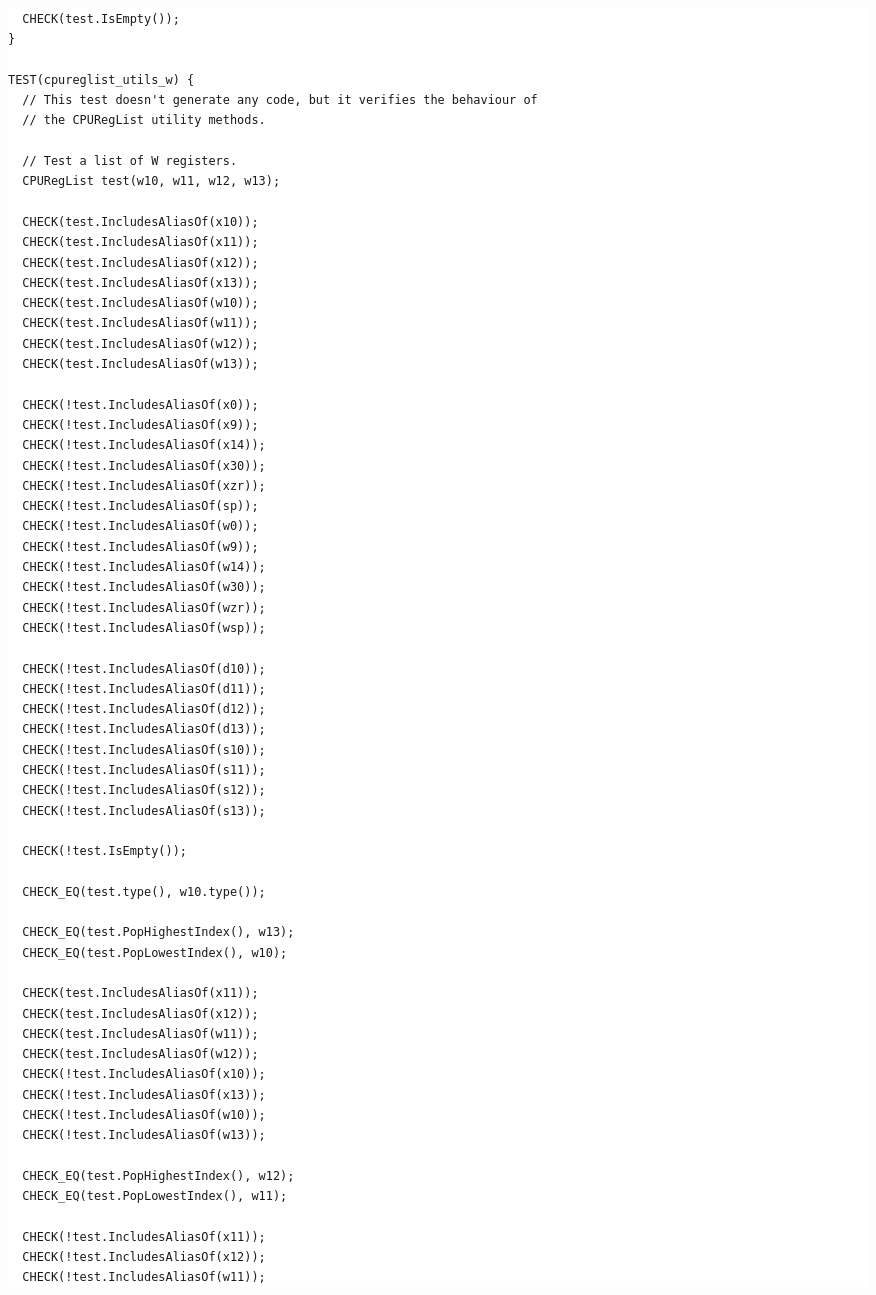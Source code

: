 ```
  CHECK(test.IsEmpty());
}

TEST(cpureglist_utils_w) {
  // This test doesn't generate any code, but it verifies the behaviour of
  // the CPURegList utility methods.

  // Test a list of W registers.
  CPURegList test(w10, w11, w12, w13);

  CHECK(test.IncludesAliasOf(x10));
  CHECK(test.IncludesAliasOf(x11));
  CHECK(test.IncludesAliasOf(x12));
  CHECK(test.IncludesAliasOf(x13));
  CHECK(test.IncludesAliasOf(w10));
  CHECK(test.IncludesAliasOf(w11));
  CHECK(test.IncludesAliasOf(w12));
  CHECK(test.IncludesAliasOf(w13));

  CHECK(!test.IncludesAliasOf(x0));
  CHECK(!test.IncludesAliasOf(x9));
  CHECK(!test.IncludesAliasOf(x14));
  CHECK(!test.IncludesAliasOf(x30));
  CHECK(!test.IncludesAliasOf(xzr));
  CHECK(!test.IncludesAliasOf(sp));
  CHECK(!test.IncludesAliasOf(w0));
  CHECK(!test.IncludesAliasOf(w9));
  CHECK(!test.IncludesAliasOf(w14));
  CHECK(!test.IncludesAliasOf(w30));
  CHECK(!test.IncludesAliasOf(wzr));
  CHECK(!test.IncludesAliasOf(wsp));

  CHECK(!test.IncludesAliasOf(d10));
  CHECK(!test.IncludesAliasOf(d11));
  CHECK(!test.IncludesAliasOf(d12));
  CHECK(!test.IncludesAliasOf(d13));
  CHECK(!test.IncludesAliasOf(s10));
  CHECK(!test.IncludesAliasOf(s11));
  CHECK(!test.IncludesAliasOf(s12));
  CHECK(!test.IncludesAliasOf(s13));

  CHECK(!test.IsEmpty());

  CHECK_EQ(test.type(), w10.type());

  CHECK_EQ(test.PopHighestIndex(), w13);
  CHECK_EQ(test.PopLowestIndex(), w10);

  CHECK(test.IncludesAliasOf(x11));
  CHECK(test.IncludesAliasOf(x12));
  CHECK(test.IncludesAliasOf(w11));
  CHECK(test.IncludesAliasOf(w12));
  CHECK(!test.IncludesAliasOf(x10));
  CHECK(!test.IncludesAliasOf(x13));
  CHECK(!test.IncludesAliasOf(w10));
  CHECK(!test.IncludesAliasOf(w13));

  CHECK_EQ(test.PopHighestIndex(), w12);
  CHECK_EQ(test.PopLowestIndex(), w11);

  CHECK(!test.IncludesAliasOf(x11));
  CHECK(!test.IncludesAliasOf(x12));
  CHECK(!test.IncludesAliasOf(w11));
```